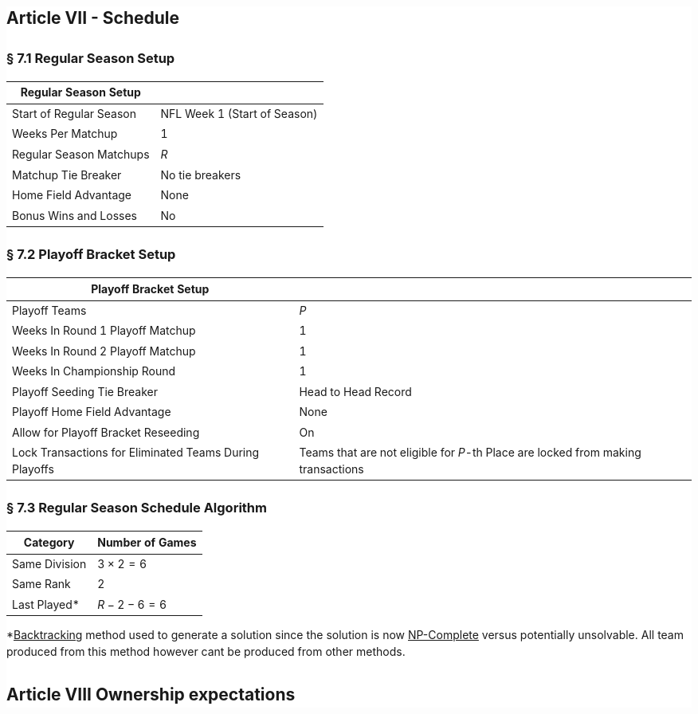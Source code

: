 ## Article VII - Schedule

### § 7.1 Regular Season Setup

| Regular Season Setup    |                              |
| ----------------------- | ---------------------------- |
| Start of Regular Season | NFL Week 1 (Start of Season) |
| Weeks Per Matchup       | 1                            |
| Regular Season Matchups | $R$                          |
| Matchup Tie Breaker     | No tie breakers              |
| Home Field Advantage    | None                         |
| Bonus Wins and Losses   | No                           |

### § 7.2 Playoff Bracket Setup

| Playoff Bracket Setup                                  |                                                                                  |
| ------------------------------------------------------ | -------------------------------------------------------------------------------- |
| Playoff Teams                                          | $P$                                                                              |
| Weeks In Round 1 Playoff Matchup                       | 1                                                                                |
| Weeks In Round 2 Playoff Matchup                       | 1                                                                                |
| Weeks In Championship Round                            | 1                                                                                |
| Playoff Seeding Tie Breaker                            | Head to Head Record                                                              |
| Playoff Home Field Advantage                           | None                                                                             |
| Allow for Playoff Bracket Reseeding                    | On                                                                               |
| Lock Transactions for Eliminated Teams During Playoffs | Teams that are not eligible for $P$-th Place are locked from making transactions |

### § 7.3 Regular Season Schedule Algorithm

| Category      | Number of Games |
| ------------- | --------------- |
| Same Division | $3\times2=6$    |
| Same Rank     | 2               |
| Last Played\* | $R-2-6=6$       |

\*[Backtracking](https://en.wikipedia.org/wiki/Backtracking) method used to generate a solution since the solution is now [NP-Complete](https://en.wikipedia.org/wiki/NP-completeness) versus potentially unsolvable. All team produced from this method however cant be produced from other methods.

## Article VIII Ownership expectations
